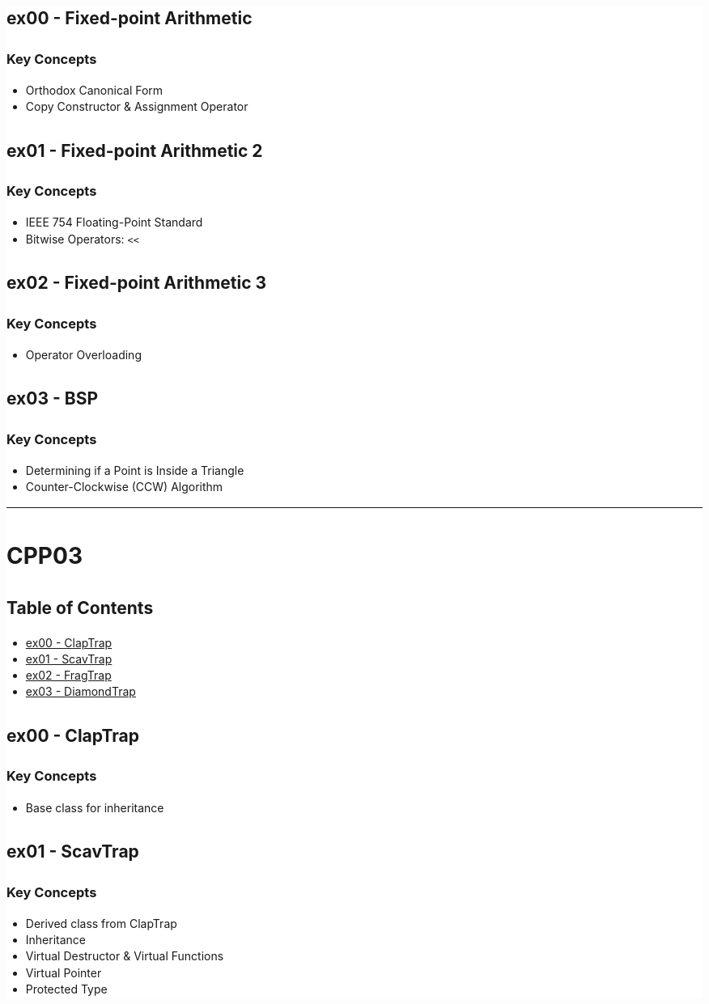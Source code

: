 ## ex00 - Fixed-point Arithmetic
### Key Concepts
- Orthodox Canonical Form
- Copy Constructor & Assignment Operator

## ex01 - Fixed-point Arithmetic 2
### Key Concepts
- IEEE 754 Floating-Point Standard
- Bitwise Operators: `<<`

## ex02 - Fixed-point Arithmetic 3
### Key Concepts
- Operator Overloading

## ex03 - BSP
### Key Concepts
- Determining if a Point is Inside a Triangle
- Counter-Clockwise (CCW) Algorithm

---

# CPP03

## Table of Contents
- [ex00 - ClapTrap](#ex00---claptrap)
- [ex01 - ScavTrap](#ex01---scavtrap)
- [ex02 - FragTrap](#ex02---fragtrap)
- [ex03 - DiamondTrap](#ex03---diamondtrap)

## ex00 - ClapTrap
### Key Concepts
- Base class for inheritance

## ex01 - ScavTrap
### Key Concepts
- Derived class from ClapTrap
- Inheritance
- Virtual Destructor & Virtual Functions
- Virtual Pointer
- Protected Type
